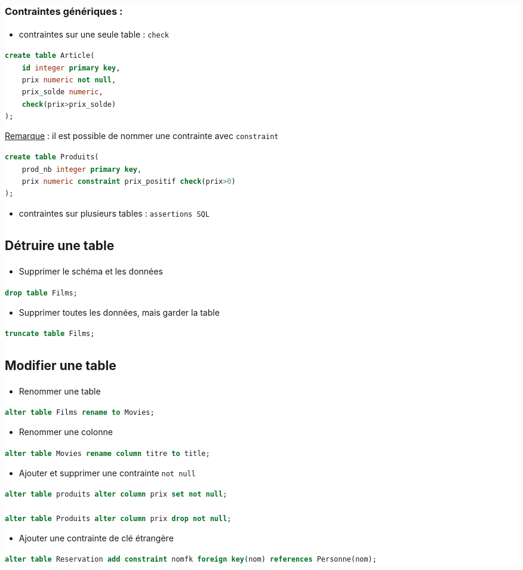 ### Contraintes génériques :
- contraintes sur une seule table : `check`

```sql
create table Article(
    id integer primary key,
    prix numeric not null,
    prix_solde numeric,
    check(prix>prix_solde)
);
```

<ins>Remarque</ins> : il est possible de nommer une contrainte avec `constraint`

```sql
create table Produits(
    prod_nb integer primary key,
    prix numeric constraint prix_positif check(prix>0)
);
```

- contraintes sur plusieurs tables : `assertions SQL`

## Détruire une table
- Supprimer le schéma et les données
```sql
drop table Films;
```

- Supprimer toutes les données, mais garder la table
```sql
truncate table Films;
```

## Modifier une table
- Renommer une table
```sql
alter table Films rename to Movies;
```

- Renommer une colonne
```sql
alter table Movies rename column titre to title;
```

- Ajouter et supprimer une contrainte `not null`
```sql
alter table produits alter column prix set not null;

alter table Produits alter column prix drop not null;
```

- Ajouter une contrainte de clé étrangère
```sql
alter table Reservation add constraint nomfk foreign key(nom) references Personne(nom);
```
